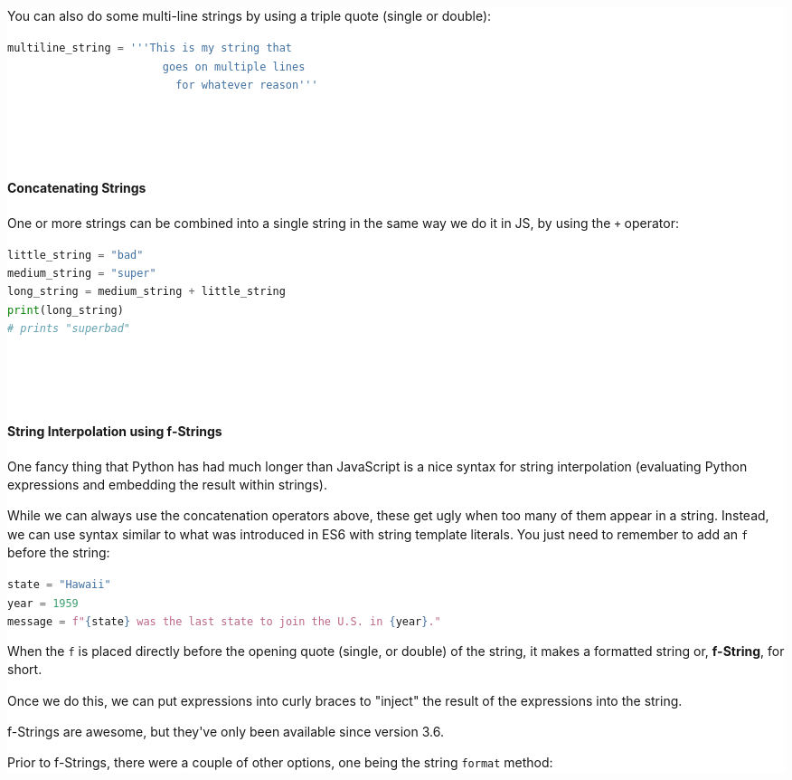 You can also do some multi-line strings by using a triple quote (single or double):

```python
multiline_string = '''This is my string that
                        goes on multiple lines
                          for whatever reason'''
```


<br>
<br>
<br>



#### Concatenating Strings

One or more strings can be combined into a single string in the same way we do it in JS, by using the `+` operator:

```python
little_string = "bad"
medium_string = "super"
long_string = medium_string + little_string
print(long_string)
# prints "superbad"
```

<br>
<br>
<br>






#### String Interpolation using f-Strings

One fancy thing that Python has had much longer than JavaScript is a nice syntax for string interpolation (evaluating Python expressions and embedding the result within strings).

While we can always use the concatenation operators above, these get ugly when too many of them appear in a string. Instead, we can use syntax similar to what was introduced in ES6 with string template literals. You just need to remember to add an `f` before the string:

```python
state = "Hawaii"
year = 1959
message = f"{state} was the last state to join the U.S. in {year}."
```

When the `f` is placed directly before the opening quote (single, or double) of the string, it makes a formatted string or, **f-String**, for short.

Once we do this, we can put expressions into curly braces to "inject" the result of the expressions into the string.

f-Strings are awesome, but they've only been available since version 3.6.

Prior to f-Strings, there were a couple of other options, one being the string `format` method:
